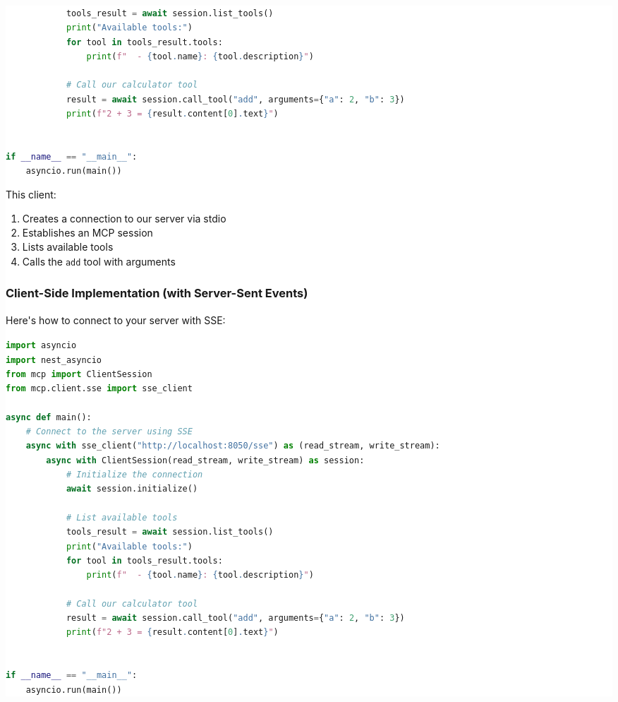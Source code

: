 ```python
            tools_result = await session.list_tools()
            print("Available tools:")
            for tool in tools_result.tools:
                print(f"  - {tool.name}: {tool.description}")

            # Call our calculator tool
            result = await session.call_tool("add", arguments={"a": 2, "b": 3})
            print(f"2 + 3 = {result.content[0].text}")


if __name__ == "__main__":
    asyncio.run(main())
```

This client:

1. Creates a connection to our server via stdio
2. Establishes an MCP session
3. Lists available tools
4. Calls the `add` tool with arguments

### Client-Side Implementation (with Server-Sent Events)

Here's how to connect to your server with SSE:

```python
import asyncio
import nest_asyncio
from mcp import ClientSession
from mcp.client.sse import sse_client

async def main():
    # Connect to the server using SSE
    async with sse_client("http://localhost:8050/sse") as (read_stream, write_stream):
        async with ClientSession(read_stream, write_stream) as session:
            # Initialize the connection
            await session.initialize()

            # List available tools
            tools_result = await session.list_tools()
            print("Available tools:")
            for tool in tools_result.tools:
                print(f"  - {tool.name}: {tool.description}")

            # Call our calculator tool
            result = await session.call_tool("add", arguments={"a": 2, "b": 3})
            print(f"2 + 3 = {result.content[0].text}")


if __name__ == "__main__":
    asyncio.run(main())
```
